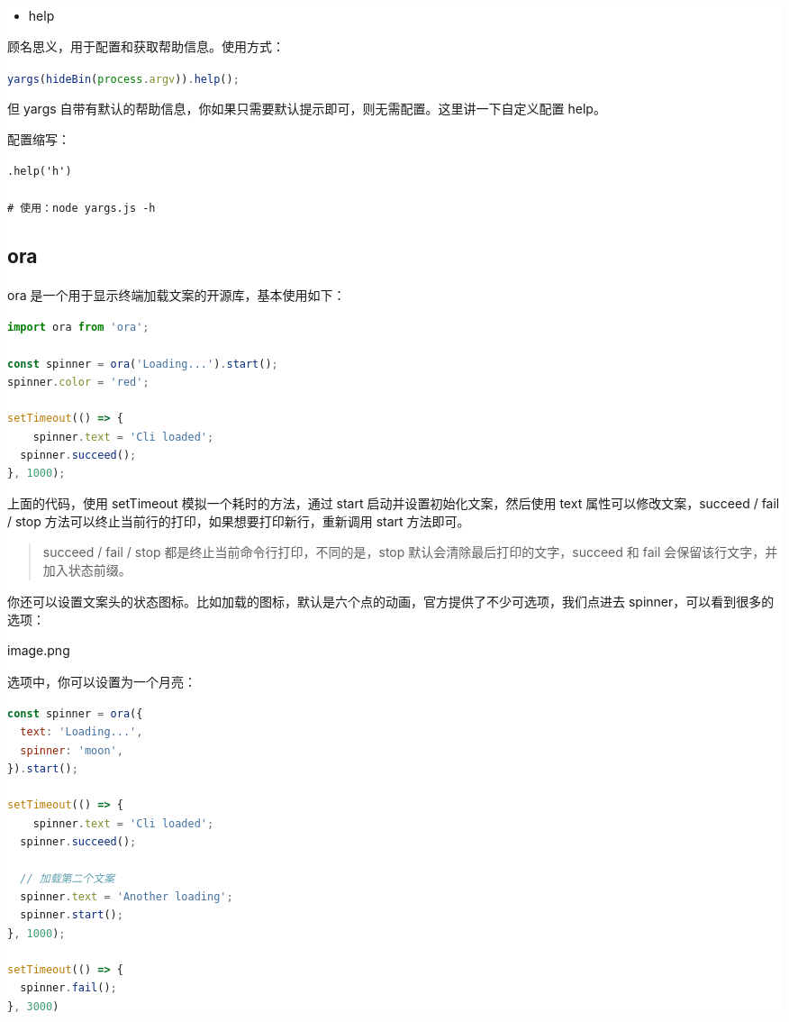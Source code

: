 - help

顾名思义，用于配置和获取帮助信息。使用方式：

```js
yargs(hideBin(process.argv)).help();
```

但 yargs 自带有默认的帮助信息，你如果只需要默认提示即可，则无需配置。这里讲一下自定义配置 help。

配置缩写：

```shell
.help('h')

# 使用：node yargs.js -h 
```



## ora

ora 是一个用于显示终端加载文案的开源库，基本使用如下：

```js
import ora from 'ora';

const spinner = ora('Loading...').start();
spinner.color = 'red';

setTimeout(() => {
	spinner.text = 'Cli loaded';
  spinner.succeed();
}, 1000);
```

上面的代码，使用 setTimeout 模拟一个耗时的方法，通过 start 启动并设置初始化文案，然后使用 text 属性可以修改文案，succeed / fail / stop 方法可以终止当前行的打印，如果想要打印新行，重新调用 start 方法即可。

> succeed / fail / stop 都是终止当前命令行打印，不同的是，stop 默认会清除最后打印的文字，succeed 和 fail 会保留该行文字，并加入状态前缀。

你还可以设置文案头的状态图标。比如加载的图标，默认是六个点的动画，官方提供了不少可选项，我们点进去 spinner，可以看到很多的选项：

image.png


选项中，你可以设置为一个月亮：

```js
const spinner = ora({
  text: 'Loading...',
  spinner: 'moon',
}).start();

setTimeout(() => {
	spinner.text = 'Cli loaded';
  spinner.succeed();

  // 加载第二个文案
  spinner.text = 'Another loading';
  spinner.start();
}, 1000);

setTimeout(() => {
  spinner.fail();
}, 3000)
```
